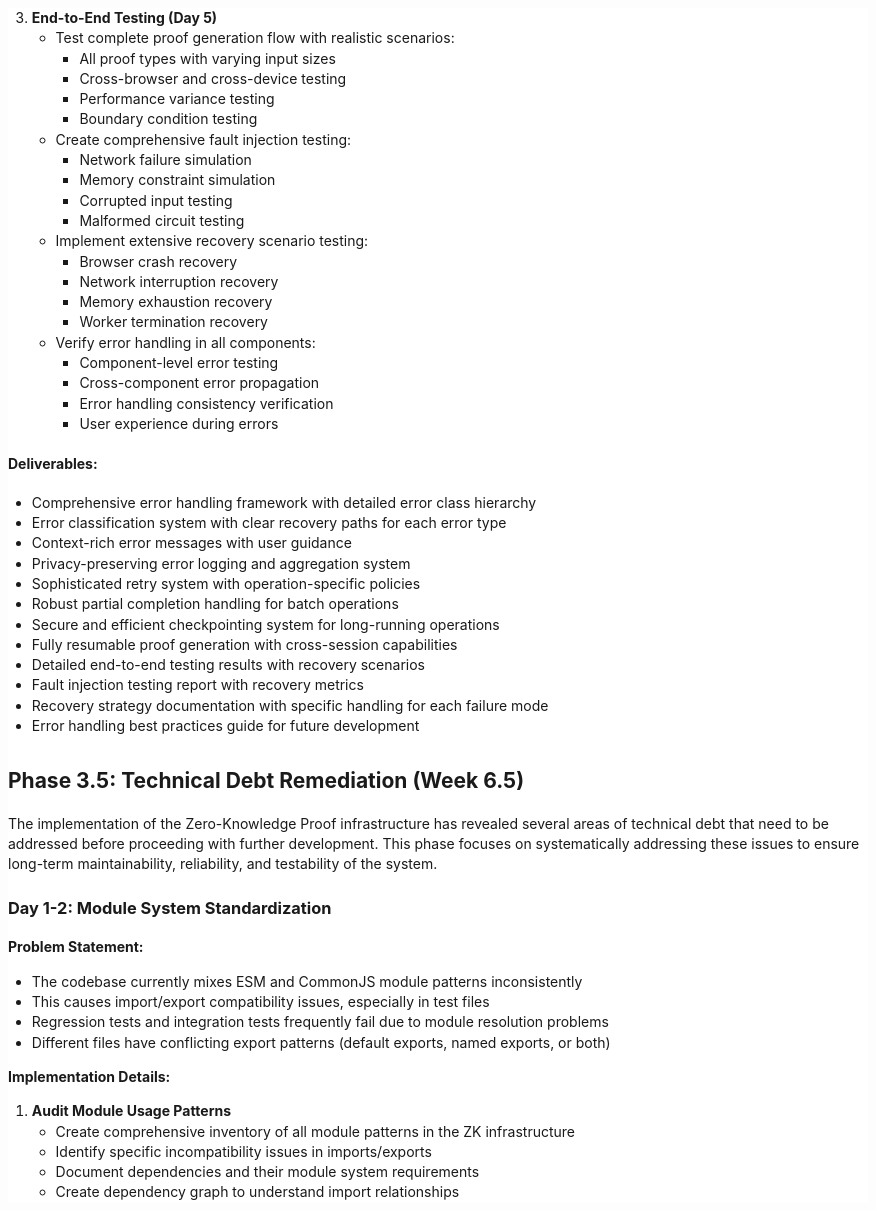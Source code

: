 3. **End-to-End Testing (Day 5)**
   - Test complete proof generation flow with realistic scenarios:
     - All proof types with varying input sizes
     - Cross-browser and cross-device testing
     - Performance variance testing
     - Boundary condition testing
   - Create comprehensive fault injection testing:
     - Network failure simulation
     - Memory constraint simulation
     - Corrupted input testing
     - Malformed circuit testing
   - Implement extensive recovery scenario testing:
     - Browser crash recovery
     - Network interruption recovery
     - Memory exhaustion recovery
     - Worker termination recovery
   - Verify error handling in all components:
     - Component-level error testing
     - Cross-component error propagation
     - Error handling consistency verification
     - User experience during errors

#### Deliverables:
- Comprehensive error handling framework with detailed error class hierarchy
- Error classification system with clear recovery paths for each error type
- Context-rich error messages with user guidance
- Privacy-preserving error logging and aggregation system
- Sophisticated retry system with operation-specific policies
- Robust partial completion handling for batch operations
- Secure and efficient checkpointing system for long-running operations
- Fully resumable proof generation with cross-session capabilities
- Detailed end-to-end testing results with recovery scenarios
- Fault injection testing report with recovery metrics
- Recovery strategy documentation with specific handling for each failure mode
- Error handling best practices guide for future development

## Phase 3.5: Technical Debt Remediation (Week 6.5)

The implementation of the Zero-Knowledge Proof infrastructure has revealed several areas of technical debt that need to be addressed before proceeding with further development. This phase focuses on systematically addressing these issues to ensure long-term maintainability, reliability, and testability of the system.

### Day 1-2: Module System Standardization

**Problem Statement:**
- The codebase currently mixes ESM and CommonJS module patterns inconsistently
- This causes import/export compatibility issues, especially in test files
- Regression tests and integration tests frequently fail due to module resolution problems
- Different files have conflicting export patterns (default exports, named exports, or both)

**Implementation Details:**
1. **Audit Module Usage Patterns**
   - Create comprehensive inventory of all module patterns in the ZK infrastructure
   - Identify specific incompatibility issues in imports/exports
   - Document dependencies and their module system requirements
   - Create dependency graph to understand import relationships
